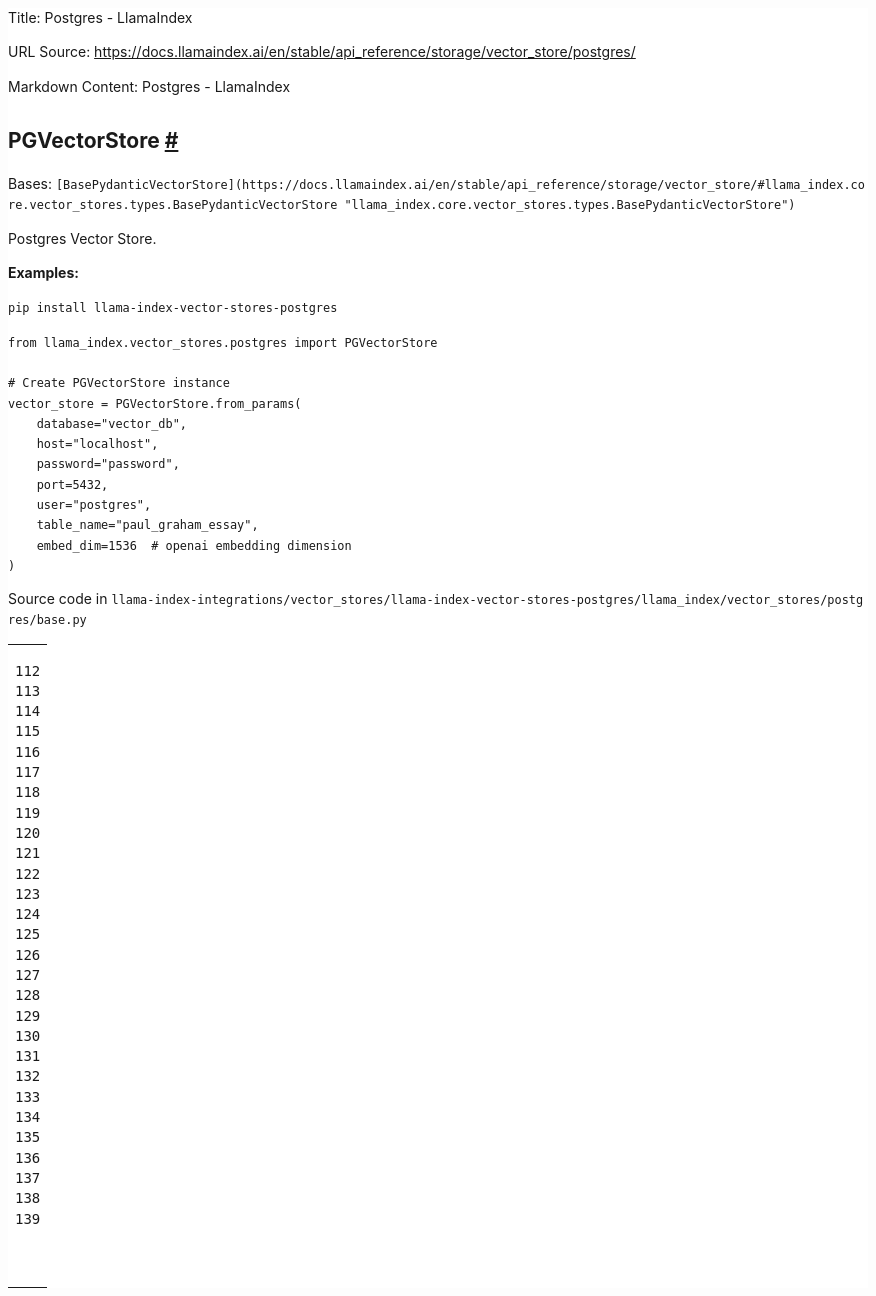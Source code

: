 Title: Postgres - LlamaIndex

URL Source: https://docs.llamaindex.ai/en/stable/api_reference/storage/vector_store/postgres/

Markdown Content:
Postgres - LlamaIndex


PGVectorStore [#](https://docs.llamaindex.ai/en/stable/api_reference/storage/vector_store/postgres/#llama_index.vector_stores.postgres.PGVectorStore "Permanent link")
----------------------------------------------------------------------------------------------------------------------------------------------------------------------

Bases: `[BasePydanticVectorStore](https://docs.llamaindex.ai/en/stable/api_reference/storage/vector_store/#llama_index.core.vector_stores.types.BasePydanticVectorStore "llama_index.core.vector_stores.types.BasePydanticVectorStore")`

Postgres Vector Store.

**Examples:**

`pip install llama-index-vector-stores-postgres`

```
from llama_index.vector_stores.postgres import PGVectorStore

# Create PGVectorStore instance
vector_store = PGVectorStore.from_params(
    database="vector_db",
    host="localhost",
    password="password",
    port=5432,
    user="postgres",
    table_name="paul_graham_essay",
    embed_dim=1536  # openai embedding dimension
)
```

Source code in `llama-index-integrations/vector_stores/llama-index-vector-stores-postgres/llama_index/vector_stores/postgres/base.py`

<table class="highlighttable"><tbody><tr><td class="linenos"><div class="linenodiv"><pre><span></span><span class="normal">112</span>
<span class="normal">113</span>
<span class="normal">114</span>
<span class="normal">115</span>
<span class="normal">116</span>
<span class="normal">117</span>
<span class="normal">118</span>
<span class="normal">119</span>
<span class="normal">120</span>
<span class="normal">121</span>
<span class="normal">122</span>
<span class="normal">123</span>
<span class="normal">124</span>
<span class="normal">125</span>
<span class="normal">126</span>
<span class="normal">127</span>
<span class="normal">128</span>
<span class="normal">129</span>
<span class="normal">130</span>
<span class="normal">131</span>
<span class="normal">132</span>
<span class="normal">133</span>
<span class="normal">134</span>
<span class="normal">135</span>
<span class="normal">136</span>
<span class="normal">137</span>
<span class="normal">138</span>
<span class="normal">139</span>